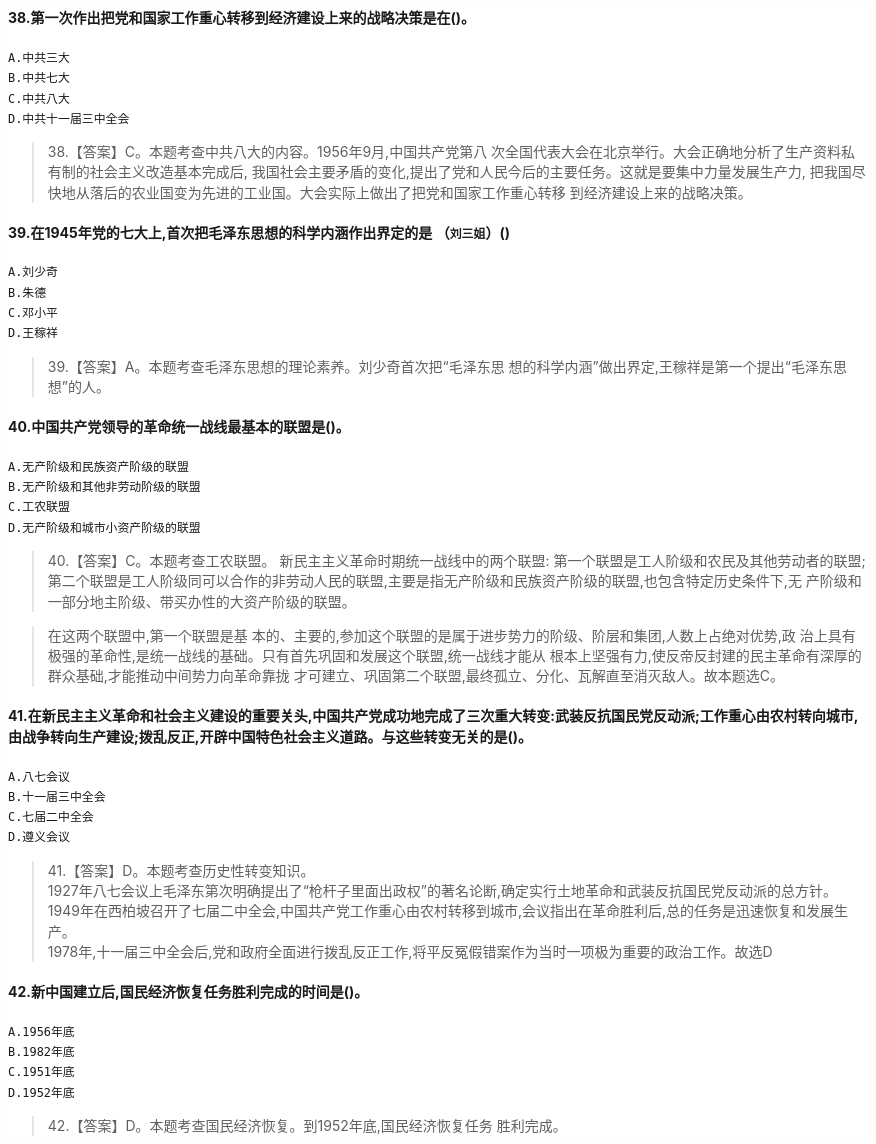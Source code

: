 
#### 38.第一次作出把党和国家工作重心转移到经济建设上来的战略决策是在()。
    A.中共三大
    B.中共七大
    C.中共八大
    D.中共十一届三中全会
>   38.【答案】C。本题考查中共八大的内容。1956年9月,中国共产党第八
    次全国代表大会在北京举行。大会正确地分析了生产资料私有制的社会主义改造基本完成后,
    我国社会主要矛盾的变化,提出了党和人民今后的主要任务。这就是要集中力量发展生产力,
    把我国尽快地从落后的农业国变为先进的工业国。大会实际上做出了把党和国家工作重心转移
    到经济建设上来的战略决策。
    
#### 39.在1945年党的七大上,首次把毛泽东思想的科学内涵作出界定的是 （`刘三姐`）()
    A.刘少奇
    B.朱德
    C.邓小平
    D.王稼祥
>   39.【答案】A。本题考查毛泽东思想的理论素养。刘少奇首次把“毛泽东思
    想的科学内涵”做出界定,王稼祥是第一个提出“毛泽东思想”的人。
    
#### 40.中国共产党领导的革命统一战线最基本的联盟是()。
    A.无产阶级和民族资产阶级的联盟
    B.无产阶级和其他非劳动阶级的联盟
    C.工农联盟
    D.无产阶级和城市小资产阶级的联盟
>   40.【答案】C。本题考查工农联盟。
新民主主义革命时期统一战线中的两个联盟:
第一个联盟是工人阶级和农民及其他劳动者的联盟;
第二个联盟是工人阶级同可以合作的非劳动人民的联盟,主要是指无产阶级和民族资产阶级的联盟,也包含特定历史条件下,无
    产阶级和一部分地主阶级、带买办性的大资产阶级的联盟。

>   在这两个联盟中,第一个联盟是基
    本的、主要的,参加这个联盟的是属于进步势力的阶级、阶层和集团,人数上占绝对优势,政
    治上具有极强的革命性,是统一战线的基础。只有首先巩固和发展这个联盟,统一战线才能从
    根本上坚强有力,使反帝反封建的民主革命有深厚的群众基础,才能推动中间势力向革命靠拢
    才可建立、巩固第二个联盟,最终孤立、分化、瓦解直至消灭敌人。故本题选C。


#### 41.在新民主主义革命和社会主义建设的重要关头,中国共产党成功地完成了三次重大转变:武装反抗国民党反动派;工作重心由农村转向城市,由战争转向生产建设;拨乱反正,开辟中国特色社会主义道路。与这些转变无关的是()。
    A.八七会议
    B.十一届三中全会
    C.七届二中全会
    D.遵义会议
>   41.【答案】D。本题考查历史性转变知识。       
1927年八七会议上毛泽东第次明确提出了“枪杆子里面出政权”的著名论断,确定实行土地革命和武装反抗国民党反动派的总方针。       
1949年在西柏坡召开了七届二中全会,中国共产党工作重心由农村转移到城市,会议指出在革命胜利后,总的任务是迅速恢复和发展生产。       
1978年,十一届三中全会后,党和政府全面进行拨乱反正工作,将平反冤假错案作为当时一项极为重要的政治工作。故选D       

#### 42.新中国建立后,国民经济恢复任务胜利完成的时间是()。
    A.1956年底
    B.1982年底
    C.1951年底
    D.1952年底
>   42.【答案】D。本题考查国民经济恢复。到1952年底,国民经济恢复任务
    胜利完成。
    